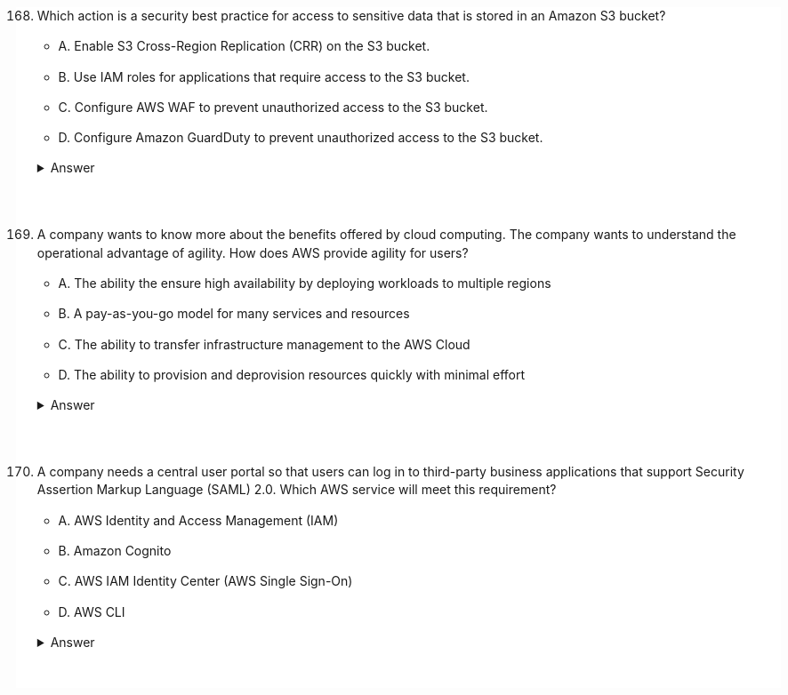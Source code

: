 168. Which action is a security best practice for access to sensitive data that is stored in an Amazon S3 bucket?

      
      - A. Enable S3 Cross-Region Replication (CRR) on the S3 bucket. 
        
      - B. Use IAM roles for applications that require access to the S3 bucket. 
        
      - C. Configure AWS WAF to prevent unauthorized access to the S3 bucket. 
        
      - D. Configure Amazon GuardDuty to prevent unauthorized access to the S3 bucket. 
        
      
      <details markdown=1><summary markdown='span'>Answer</summary>
        Correct answer: B
        <br/>
        <span style="background-color:green; color:white; border-radius:7%; padding:2px">Most voted: B.</span>
      </details>
      <br/></br>
  
169. A company wants to know more about the benefits offered by cloud computing. The company wants to understand the operational advantage of agility. How does AWS provide agility for users?

      
      - A. The ability the ensure high availability by deploying workloads to multiple regions 
        
      - B. A pay-as-you-go model for many services and resources 
        
      - C. The ability to transfer infrastructure management to the AWS Cloud 
        
      - D. The ability to provision and deprovision resources quickly with minimal effort 
        
      
      <details markdown=1><summary markdown='span'>Answer</summary>
        Correct answer: D
        <br/>
        <span style="background-color:green; color:white; border-radius:7%; padding:2px">Most voted: D.</span>
      </details>
      <br/></br>
  
170. A company needs a central user portal so that users can log in to third-party business applications that support Security Assertion Markup Language (SAML) 2.0. Which AWS service will meet this requirement?

      
      - A. AWS Identity and Access Management (IAM) 
        
      - B. Amazon Cognito 
        
      - C. AWS IAM Identity Center (AWS Single Sign-On) 
        
      - D. AWS CLI 
        
      
      <details markdown=1><summary markdown='span'>Answer</summary>
        Correct answer: B
        <br/>
        <span style="background-color:green; color:white; border-radius:7%; padding:2px">Most voted: B.</span>
      </details>
      <br/></br>
  